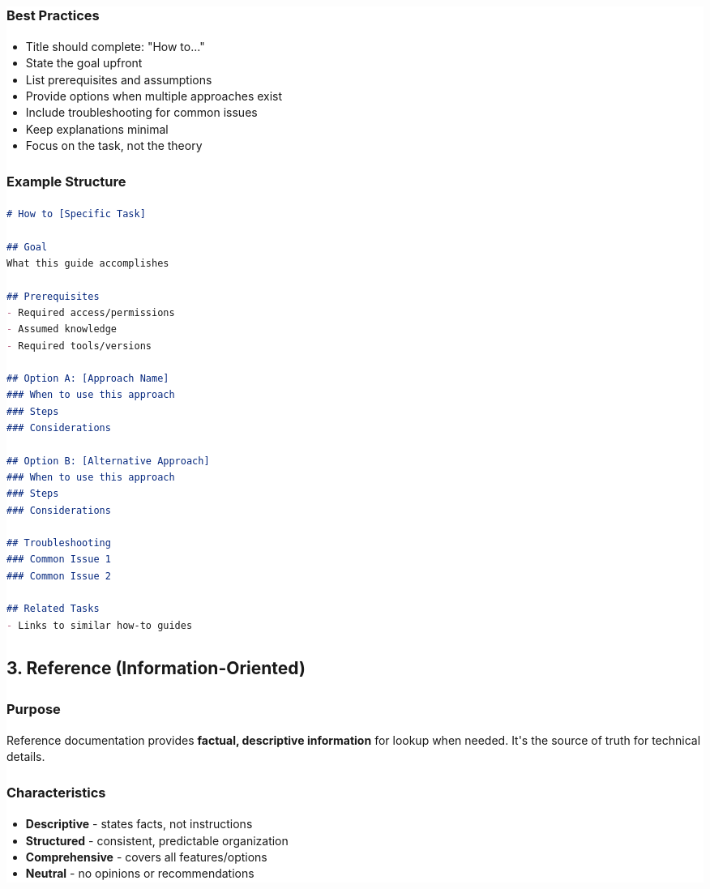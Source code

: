 ### Best Practices
- Title should complete: "How to..."
- State the goal upfront
- List prerequisites and assumptions
- Provide options when multiple approaches exist
- Include troubleshooting for common issues
- Keep explanations minimal
- Focus on the task, not the theory

### Example Structure
```markdown
# How to [Specific Task]

## Goal
What this guide accomplishes

## Prerequisites
- Required access/permissions
- Assumed knowledge
- Required tools/versions

## Option A: [Approach Name]
### When to use this approach
### Steps
### Considerations

## Option B: [Alternative Approach]
### When to use this approach
### Steps
### Considerations

## Troubleshooting
### Common Issue 1
### Common Issue 2

## Related Tasks
- Links to similar how-to guides
```

## 3. Reference (Information-Oriented)

### Purpose
Reference documentation provides **factual, descriptive information** for lookup when needed. It's the source of truth for technical details.

### Characteristics
- **Descriptive** - states facts, not instructions
- **Structured** - consistent, predictable organization
- **Comprehensive** - covers all features/options
- **Neutral** - no opinions or recommendations
